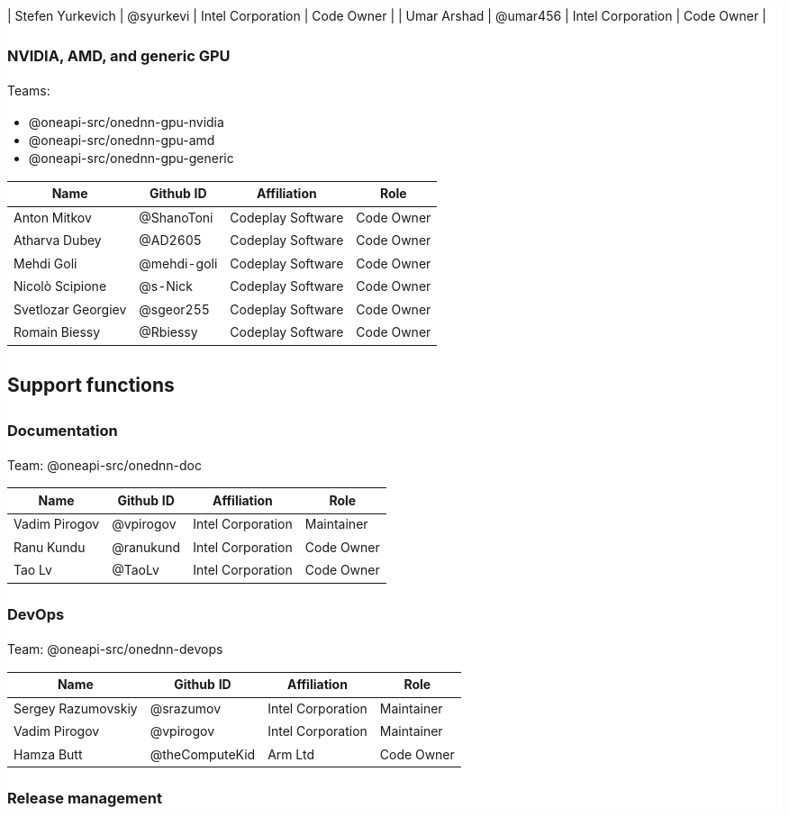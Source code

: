 | Stefen Yurkevich   | @syurkevi             | Intel Corporation | Code Owner |
| Umar Arshad        | @umar456              | Intel Corporation | Code Owner |

### NVIDIA, AMD, and generic GPU

Teams:
* @oneapi-src/onednn-gpu-nvidia
* @oneapi-src/onednn-gpu-amd
* @oneapi-src/onednn-gpu-generic

| Name               | Github ID             | Affiliation       | Role       |
| ------------------ | --------------------- | ----------------- | ---------- |
| Anton Mitkov       | @ShanoToni            | Codeplay Software | Code Owner |
| Atharva Dubey      | @AD2605               | Codeplay Software | Code Owner |
| Mehdi Goli         | @mehdi-goli           | Codeplay Software | Code Owner |
| Nicolò Scipione    | @s-Nick               | Codeplay Software | Code Owner |
| Svetlozar Georgiev | @sgeor255             | Codeplay Software | Code Owner |
| Romain Biessy      | @Rbiessy              | Codeplay Software | Code Owner |

## Support functions

### Documentation

Team: @oneapi-src/onednn-doc

| Name               | Github ID             | Affiliation       | Role       |
| ------------------ | --------------------- | ----------------- | ---------- |
| Vadim Pirogov      | @vpirogov             | Intel Corporation | Maintainer |
| Ranu Kundu         | @ranukund             | Intel Corporation | Code Owner |
| Tao Lv             | @TaoLv                | Intel Corporation | Code Owner |

### DevOps

Team: @oneapi-src/onednn-devops

| Name               | Github ID             | Affiliation       | Role       |
| ------------------ | --------------------- | ----------------- | ---------- |
| Sergey Razumovskiy | @srazumov             | Intel Corporation | Maintainer |
| Vadim Pirogov      | @vpirogov             | Intel Corporation | Maintainer |
| Hamza Butt         | @theComputeKid        | Arm Ltd           | Code Owner |

### Release management
